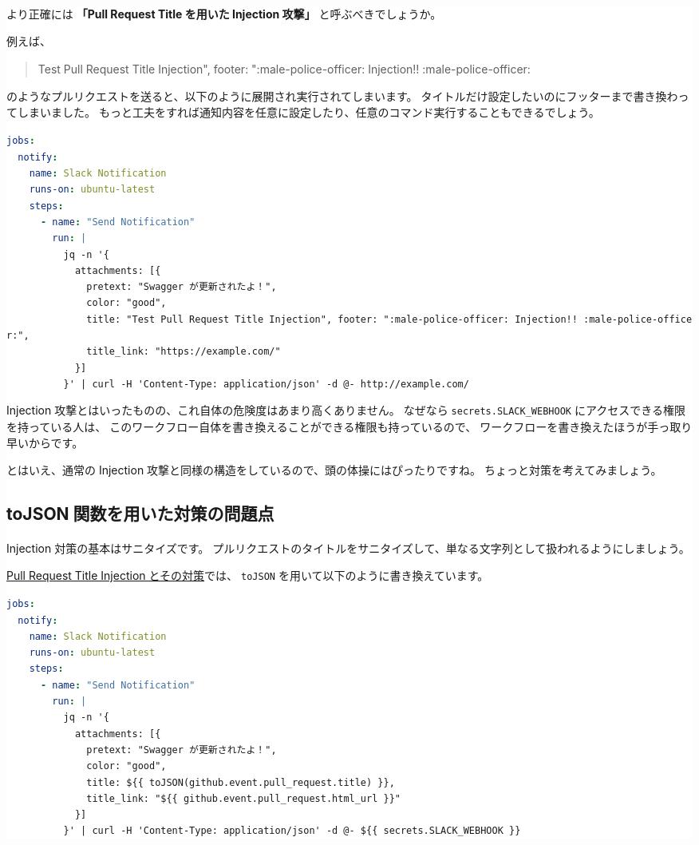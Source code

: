 より正確には **「Pull Request Title を用いた Injection 攻撃」** と呼ぶべきでしょうか。

例えば、

> Test Pull Request Title Injection", footer: ":male-police-officer: Injection!! :male-police-officer:

のようなプルリクエストを送ると、以下のように展開され実行されてしまいます。
タイトルだけ設定したいのにフッターまで書き換わってしまいました。
もっと工夫をすれば通知内容を任意に設定したり、任意のコマンド実行することもできるでしょう。

```yaml
jobs:
  notify:
    name: Slack Notification
    runs-on: ubuntu-latest
    steps:
      - name: "Send Notification"
        run: |
          jq -n '{
            attachments: [{
              pretext: "Swagger が更新されたよ！",
              color: "good",
              title: "Test Pull Request Title Injection", footer: ":male-police-officer: Injection!! :male-police-officer:",
              title_link: "https://example.com/"
            }]
          }' | curl -H 'Content-Type: application/json' -d @- http://example.com/
```

Injection 攻撃とはいったものの、これ自体の危険度はあまり高くありません。
なぜなら `secrets.SLACK_WEBHOOK` にアクセスできる権限を持っている人は、
このワークフロー自体を書き換えることができる権限も持っているので、
ワークフローを書き換えたほうが手っ取り早いからです。

とはいえ、通常の Injection 攻撃と同様の構造をしているので、頭の体操にはぴったりですね。
ちょっと対策を考えてみましょう。

## toJSON 関数を用いた対策の問題点

Injection 対策の基本はサニタイズです。
プルリクエストのタイトルをサニタイズして、単なる文字列として扱われるようにしましょう。

[Pull Request Title Injection とその対策](https://furusax0621.hatenablog.com/entry/2020/03/31/220042)では、
`toJSON` を用いて以下のように書き換えています。

```yaml
jobs:
  notify:
    name: Slack Notification
    runs-on: ubuntu-latest
    steps:
      - name: "Send Notification"
        run: |
          jq -n '{
            attachments: [{
              pretext: "Swagger が更新されたよ！",
              color: "good",
              title: ${{ toJSON(github.event.pull_request.title) }},
              title_link: "${{ github.event.pull_request.html_url }}"
            }]
          }' | curl -H 'Content-Type: application/json' -d @- ${{ secrets.SLACK_WEBHOOK }}
```
